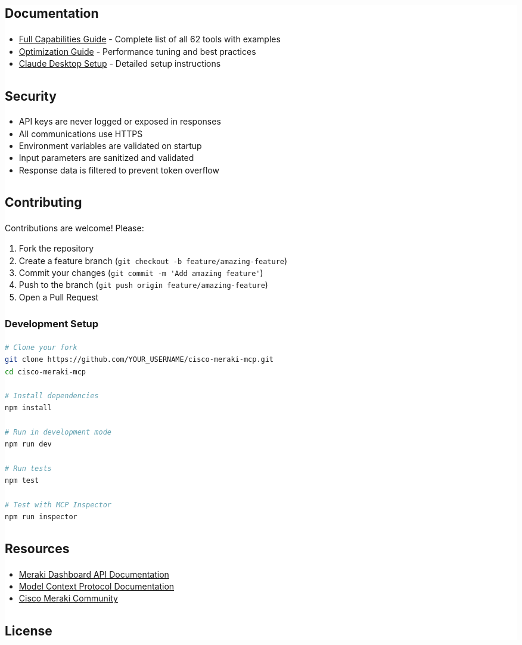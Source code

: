 ## Documentation

- [Full Capabilities Guide](docs/CAPABILITIES.md) - Complete list of all 62 tools with examples
- [Optimization Guide](docs/OPTIMIZATION_GUIDE.md) - Performance tuning and best practices
- [Claude Desktop Setup](CLAUDE_DESKTOP_SETUP.md) - Detailed setup instructions

## Security

- API keys are never logged or exposed in responses
- All communications use HTTPS
- Environment variables are validated on startup
- Input parameters are sanitized and validated
- Response data is filtered to prevent token overflow

## Contributing

Contributions are welcome! Please:

1. Fork the repository
2. Create a feature branch (`git checkout -b feature/amazing-feature`)
3. Commit your changes (`git commit -m 'Add amazing feature'`)
4. Push to the branch (`git push origin feature/amazing-feature`)
5. Open a Pull Request

### Development Setup

```bash
# Clone your fork
git clone https://github.com/YOUR_USERNAME/cisco-meraki-mcp.git
cd cisco-meraki-mcp

# Install dependencies
npm install

# Run in development mode
npm run dev

# Run tests
npm test

# Test with MCP Inspector
npm run inspector
```

## Resources

- [Meraki Dashboard API Documentation](https://developer.cisco.com/meraki/api-v1/)
- [Model Context Protocol Documentation](https://modelcontextprotocol.io)
- [Cisco Meraki Community](https://community.meraki.com)

## License
